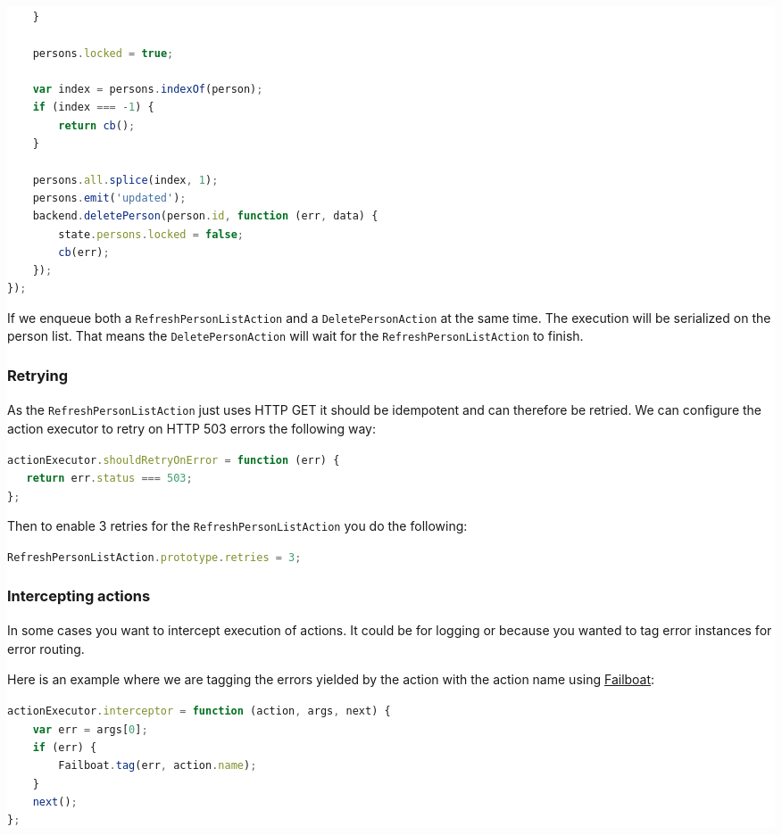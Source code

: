 ```js
    }

    persons.locked = true;

    var index = persons.indexOf(person);
    if (index === -1) {
        return cb();
    }

    persons.all.splice(index, 1);
    persons.emit('updated');
    backend.deletePerson(person.id, function (err, data) {
        state.persons.locked = false;
        cb(err);
    });
});
```

If we enqueue both a `RefreshPersonListAction` and a `DeletePersonAction` at the
same time. The execution will be serialized on the person list. That means the
`DeletePersonAction` will wait for the `RefreshPersonListAction` to finish.

### Retrying

As the `RefreshPersonListAction` just uses HTTP GET it should be idempotent and
can therefore be retried. We can configure the action executor to retry on HTTP
503 errors the following way:

```js
actionExecutor.shouldRetryOnError = function (err) {
   return err.status === 503;
};
```

Then to enable 3 retries for the `RefreshPersonListAction` you do the following:

```js
RefreshPersonListAction.prototype.retries = 3;
```

### Intercepting actions

In some cases you want to intercept execution of actions. It could be for
logging or because you wanted to tag error instances for error routing.

Here is an example where we are tagging the errors yielded by the action with
the action name using [Failboat](https://github.com/One-com/failboat):

```js
actionExecutor.interceptor = function (action, args, next) {
    var err = args[0];
    if (err) {
        Failboat.tag(err, action.name);
    }
    next();
};
```
